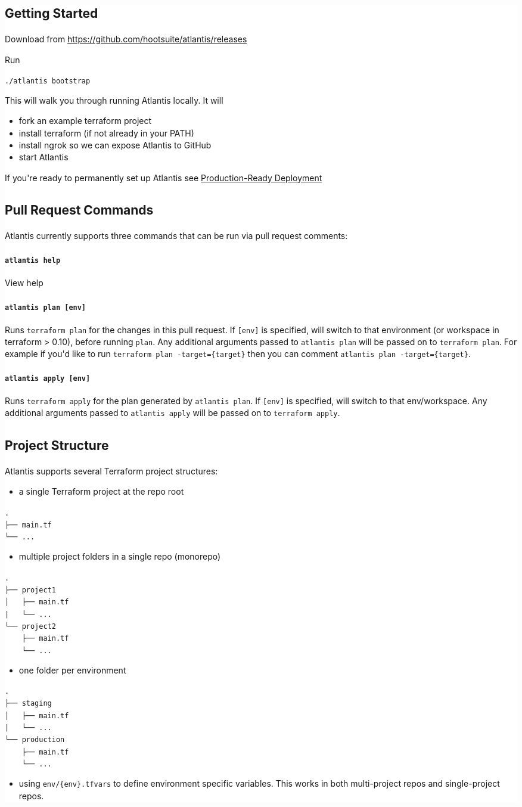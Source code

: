 
## Getting Started
Download from https://github.com/hootsuite/atlantis/releases

Run
```
./atlantis bootstrap
```
This will walk you through running Atlantis locally. It will
- fork an example terraform project
- install terraform (if not already in your PATH)
- install ngrok so we can expose Atlantis to GitHub
- start Atlantis

If you're ready to permanently set up Atlantis see [Production-Ready Deployment](#production-ready-deployment)

## Pull Request Commands
Atlantis currently supports three commands that can be run via pull request comments:

#### `atlantis help`
View help

#### `atlantis plan [env]`
Runs `terraform plan` for the changes in this pull request. If `[env]` is specified, will switch to that environment (or workspace in terraform > 0.10), before running `plan`. Any additional arguments passed to `atlantis plan` will be passed on to `terraform plan`. For example if you'd like to run `terraform plan -target={target}` then you can comment `atlantis plan -target={target}`.

#### `atlantis apply [env]`
Runs `terraform apply` for the plan generated by `atlantis plan`. If `[env]` is specified, will switch to that env/workspace.
Any additional arguments passed to `atlantis apply` will be passed on to `terraform apply`.

## Project Structure
Atlantis supports several Terraform project structures:
- a single Terraform project at the repo root
```
.
├── main.tf
└── ...
```
-  multiple project folders in a single repo (monorepo)
```
.
├── project1
│   ├── main.tf
|   └── ...
└── project2
    ├── main.tf
    └── ...
```
-  one folder per environment
```
.
├── staging
│   ├── main.tf
|   └── ...
└── production
    ├── main.tf
    └── ...
```
-  using `env/{env}.tfvars` to define environment specific variables. This works in both multi-project repos and single-project repos.